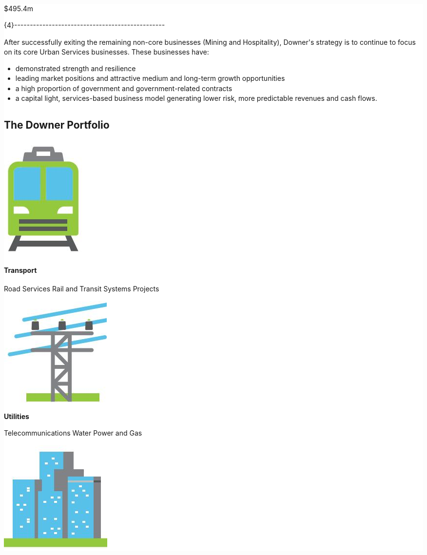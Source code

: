 \$495.4m

{4}------------------------------------------------

After successfully exiting the remaining non-core businesses (Mining and Hospitality), Downer's strategy is to continue to focus on its core Urban Services businesses. These businesses have:

- demonstrated strength and resilience
- leading market positions and attractive medium and long-term growth opportunities
- a high proportion of government and government-related contracts
- a capital light, services-based business model generating lower risk, more predictable revenues and cash flows.

## The Downer Portfolio

![](_page_4_Picture_7.jpeg)

#### **Transport**

Road Services Rail and Transit Systems Projects

![](_page_4_Picture_10.jpeg)

**Utilities**

Telecommunications Water Power and Gas

![](_page_4_Picture_13.jpeg)
